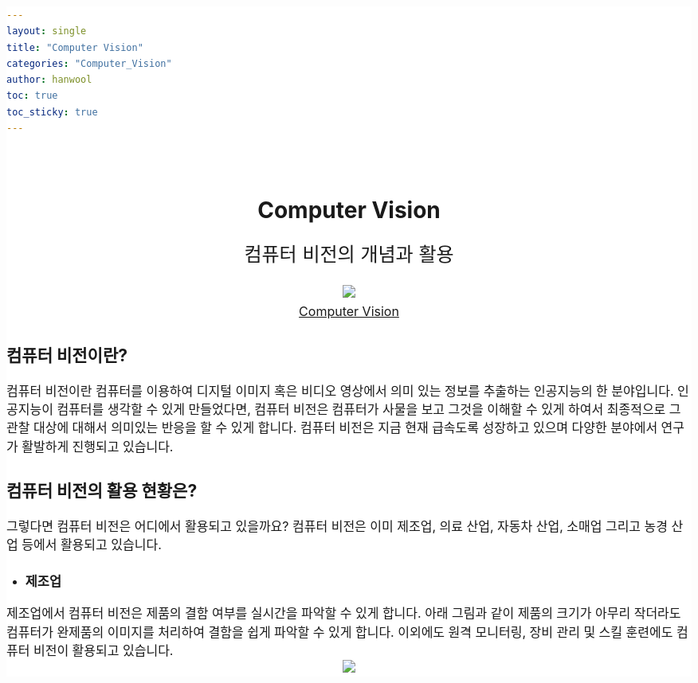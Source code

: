 ```yaml
---
layout: single
title: "Computer Vision"
categories: "Computer_Vision"
author: hanwool
toc: true
toc_sticky: true
---
```


<br/>

<div align="center">
  <h1> Computer Vision </h1>
  <font size="5"> 컴퓨터 비전의 개념과 활용 </font>
  <br/>
  <br/>
  <img src = "https://www.kdnuggets.com/wp-content/uploads/6-steps-cv-tf-js-0.jpg" width="600">
  <br/>
  <font size="3">
  <a href="https://www.kdnuggets.com/2020/06/6-easy-steps-implement-computer-vision-application-tensorflow-js.html">Computer Vision</a>
  </font>

</div>

## 컴퓨터 비전이란?

<font size="3">

컴퓨터 비전이란 컴퓨터를 이용하여 디지털 이미지 혹은 비디오 영상에서 의미 있는 정보를 추출하는 인공지능의 한 분야입니다.  인공지능이 컴퓨터를 생각할 수 있게 만들었다면, 컴퓨터 비전은 컴퓨터가 사물을 보고 그것을 이해할 수 있게 하여서 최종적으로 그 관찰 대상에 대해서 의미있는 반응을 할 수 있게 합니다. 컴퓨터 비전은 지금 현재 급속도록 성장하고 있으며 다양한 분야에서 연구가 활발하게 진행되고 있습니다.

</font>

## 컴퓨터 비전의 활용 현황은?

<font size="3">

그렇다면 컴퓨터 비전은 어디에서 활용되고 있을까요? 컴퓨터 비전은 이미 제조업, 의료 산업, 자동차 산업, 소매업 그리고 농경 산업 등에서 활용되고 있습니다.

 </font>

 - ### 제조업

<font size="3">
 제조업에서 컴퓨터 비전은 제품의 결함 여부를 실시간을 파악할 수 있게 합니다.  아래 그림과 같이 제품의 크기가 아무리 작더라도 컴퓨터가 완제품의 이미지를 처리하여 결함을 쉽게 파악할 수 있게 합니다. 이외에도 원격 모니터링, 장비 관리 및 스킬 훈련에도 컴퓨터 비전이 활용되고 있습니다.
</font>
 
<br/>
<div align="center">
<img src="https://viso.ai/wp-content/uploads/2021/09/defect-part-detection-with-computer-vision.jpg" width="700">
</div>
